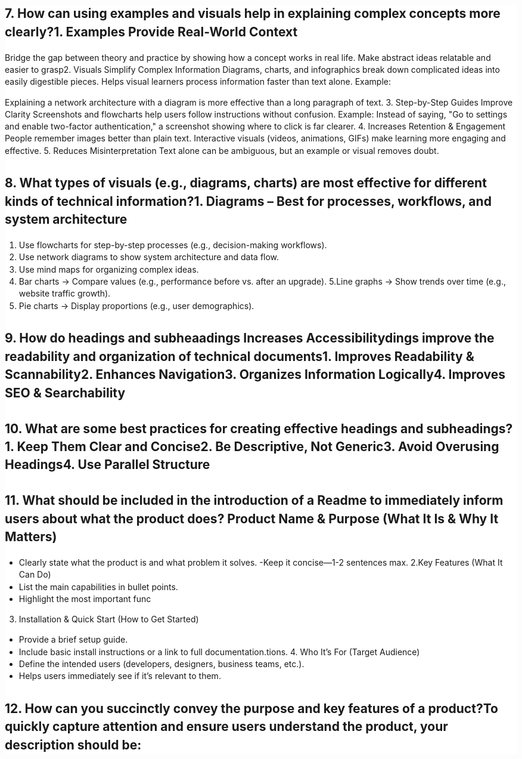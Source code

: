 ## 7. How can using examples and visuals help in explaining complex concepts more clearly?1. Examples Provide Real-World Context
Bridge the gap between theory and practice by showing how a concept works in real life.
Make abstract ideas relatable and easier to grasp2. Visuals Simplify Complex Information
Diagrams, charts, and infographics break down complicated ideas into easily digestible pieces.
Helps visual learners process information faster than text alone.
Example:

Explaining a network architecture with a diagram is more effective than a long paragraph of text.
3. Step-by-Step Guides Improve Clarity
Screenshots and flowcharts help users follow instructions without confusion.
Example: Instead of saying, "Go to settings and enable two-factor authentication," a screenshot showing where to click is far clearer.
4. Increases Retention & Engagement
People remember images better than plain text.
Interactive visuals (videos, animations, GIFs) make learning more engaging and effective.
5. Reduces Misinterpretation
Text alone can be ambiguous, but an example or visual removes doubt.
## 8. What types of visuals (e.g., diagrams, charts) are most effective for different kinds of technical information?1. Diagrams – Best for processes, workflows, and system architecture
1. Use flowcharts for step-by-step processes (e.g., decision-making workflows).
2. Use network diagrams to show system architecture and data flow.
3. Use mind maps for organizing complex ideas.
4. Bar charts → Compare values (e.g., performance before vs. after an upgrade).
5.Line graphs → Show trends over time (e.g., website traffic growth).
6. Pie charts → Display proportions (e.g., user demographics).
## 9. How do headings and subheaadings Increases Accessibilitydings improve the readability and organization of technical documents1. Improves Readability & Scannability2. Enhances Navigation3. Organizes Information Logically4. Improves SEO & Searchability
## 10. What are some best practices for creating effective headings and subheadings?1. Keep Them Clear and Concise2. Be Descriptive, Not Generic3. Avoid Overusing Headings4. Use Parallel Structure
## 11. What should be included in the introduction of a Readme to immediately inform users about what the product does? Product Name & Purpose (What It Is & Why It Matters)
- Clearly state what the product is and what problem it solves.
-Keep it concise—1-2 sentences max.                                                                                                                                      2.Key Features (What It Can Do)
- List the main capabilities in bullet points.
- Highlight the most important func
3. Installation & Quick Start (How to Get Started)
- Provide a brief setup guide.
- Include basic install instructions or a link to full documentation.tions.                                                                                                    4. Who It’s For (Target Audience)
- Define the intended users (developers, designers, business teams, etc.).
- Helps users immediately see if it’s relevant to them.                                                                                                                                                                                                                                                      
## 12. How can you succinctly convey the purpose and key features of a product?To quickly capture attention and ensure users understand the product, your description should be: